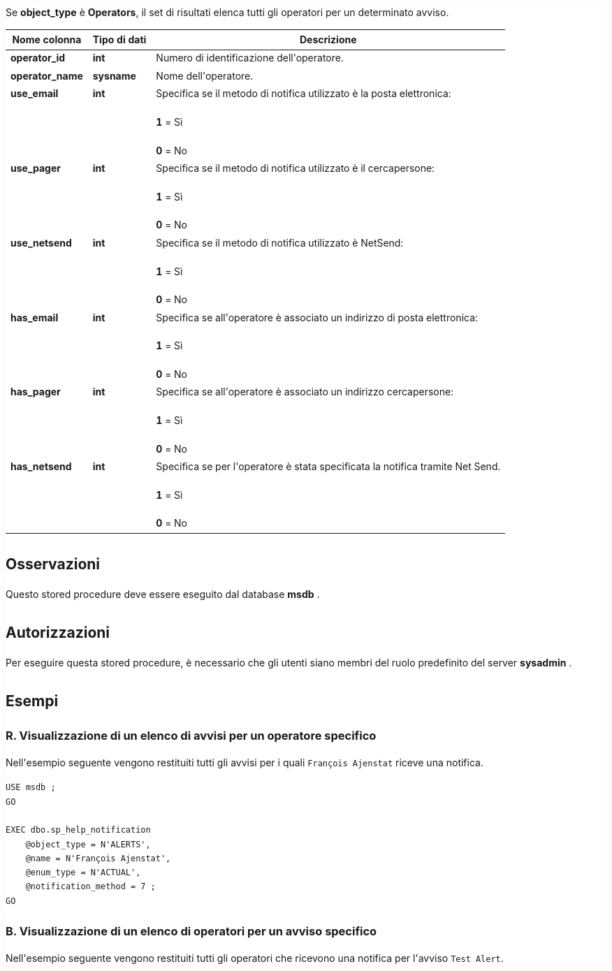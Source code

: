  Se **object_type** è **Operators**, il set di risultati elenca tutti gli operatori per un determinato avviso.  
  
|Nome colonna|Tipo di dati|Descrizione|  
|-----------------|---------------|-----------------|  
|**operator_id**|**int**|Numero di identificazione dell'operatore.|  
|**operator_name**|**sysname**|Nome dell'operatore.|  
|**use_email**|**int**|Specifica se il metodo di notifica utilizzato è la posta elettronica:<br /><br /> **1** = Sì<br /><br /> **0** = No|  
|**use_pager**|**int**|Specifica se il metodo di notifica utilizzato è il cercapersone:<br /><br /> **1** = Sì<br /><br /> **0** = No|  
|**use_netsend**|**int**|Specifica se il metodo di notifica utilizzato è NetSend:<br /><br /> **1** = Sì<br /><br /> **0** = No|  
|**has_email**|**int**|Specifica se all'operatore è associato un indirizzo di posta elettronica:<br /><br /> **1** = Sì<br /><br /> **0** = No|  
|**has_pager**|**int**|Specifica se all'operatore è associato un indirizzo cercapersone:<br /><br /> **1** = Sì<br /><br /> **0** = No|  
|**has_netsend**|**int**|Specifica se per l'operatore è stata specificata la notifica tramite Net Send.<br /><br /> **1** = Sì<br /><br /> **0** = No|  
  
## <a name="remarks"></a>Osservazioni  
 Questo stored procedure deve essere eseguito dal database **msdb** .  
  
## <a name="permissions"></a>Autorizzazioni  
 Per eseguire questa stored procedure, è necessario che gli utenti siano membri del ruolo predefinito del server **sysadmin** .  
  
## <a name="examples"></a>Esempi  
  
### <a name="a-listing-alerts-for-a-specific-operator"></a>R. Visualizzazione di un elenco di avvisi per un operatore specifico  
 Nell'esempio seguente vengono restituiti tutti gli avvisi per i quali `François Ajenstat` riceve una notifica.  
  
```  
USE msdb ;  
GO  
  
EXEC dbo.sp_help_notification   
    @object_type = N'ALERTS',  
    @name = N'François Ajenstat',  
    @enum_type = N'ACTUAL',  
    @notification_method = 7 ;  
GO  
```  
  
### <a name="b-listing-operators-for-a-specific-alert"></a>B. Visualizzazione di un elenco di operatori per un avviso specifico  
 Nell'esempio seguente vengono restituiti tutti gli operatori che ricevono una notifica per l'avviso `Test Alert`.  
  